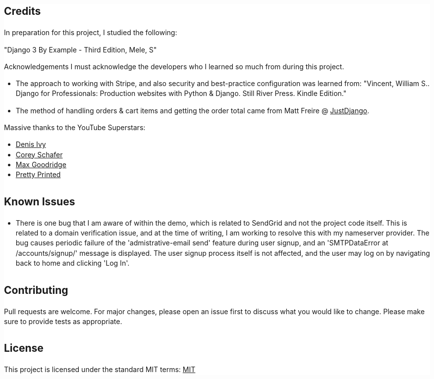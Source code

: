 ## Credits

In preparation for this project, I studied the following:

"Django 3 By Example - Third Edition, Mele, S"

Acknowledgements 
I must acknowledge the developers who I learned so much from during this project.

- The approach to working with Stripe, and also security and best-practice configuration was learned from: "Vincent, William S.. Django for Professionals: Production websites with Python & Django. Still River Press. Kindle Edition."

- The method of handling orders & cart items and getting the order total came from Matt Freire @ [JustDjango](https://www.youtube.com/channel/UCRM1gWNTDx0SHIqUJygD-kQ).

Massive thanks to the YouTube Superstars:
- [Denis Ivy](https://www.youtube.com/channel/UCTZRcDjjkVajGL6wd76UnGg)
- [Corey Schafer](https://www.youtube.com/user/schafer5)
- [Max Goodridge](https://www.youtube.com/user/Max204204204)
- [Pretty Printed](https://www.youtube.com/channel/UC-QDfvrRIDB6F0bIO4I4HkQ)

## Known Issues
- There is one bug that I am aware of within the demo, which is related to SendGrid and not the project code itself.  This is related to a domain verification issue, and at the time of writing, I am working to resolve this with my nameserver provider.  The bug causes periodic failure of the 'admistrative-email send' feature during user signup, and an 'SMTPDataError at /accounts/signup/' message is displayed.  The user signup process itself is not affected, and the user may log on  by navigating back to home and clicking 'Log In'.

## Contributing
Pull requests are welcome. For major changes, please open an issue first to discuss what you would like to change.
Please make sure to provide tests as appropriate.

## License
This project is licensed under the standard MIT terms:
[MIT](https://choosealicense.com/licenses/mit/)